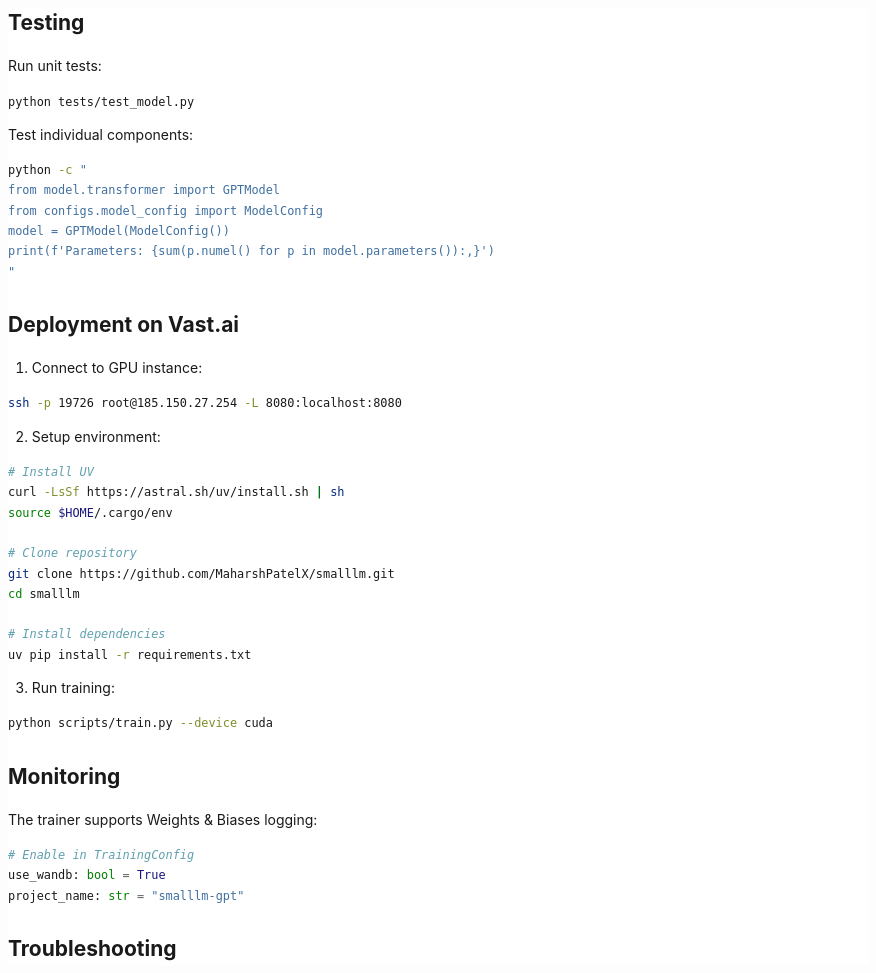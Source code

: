 ## Testing

Run unit tests:
```bash
python tests/test_model.py
```

Test individual components:
```bash
python -c "
from model.transformer import GPTModel
from configs.model_config import ModelConfig
model = GPTModel(ModelConfig())
print(f'Parameters: {sum(p.numel() for p in model.parameters()):,}')
"
```

## Deployment on Vast.ai

1. Connect to GPU instance:
```bash
ssh -p 19726 root@185.150.27.254 -L 8080:localhost:8080
```

2. Setup environment:
```bash
# Install UV
curl -LsSf https://astral.sh/uv/install.sh | sh
source $HOME/.cargo/env

# Clone repository
git clone https://github.com/MaharshPatelX/smalllm.git
cd smalllm

# Install dependencies
uv pip install -r requirements.txt
```

3. Run training:
```bash
python scripts/train.py --device cuda
```

## Monitoring

The trainer supports Weights & Biases logging:

```python
# Enable in TrainingConfig
use_wandb: bool = True
project_name: str = "smalllm-gpt"
```

## Troubleshooting
